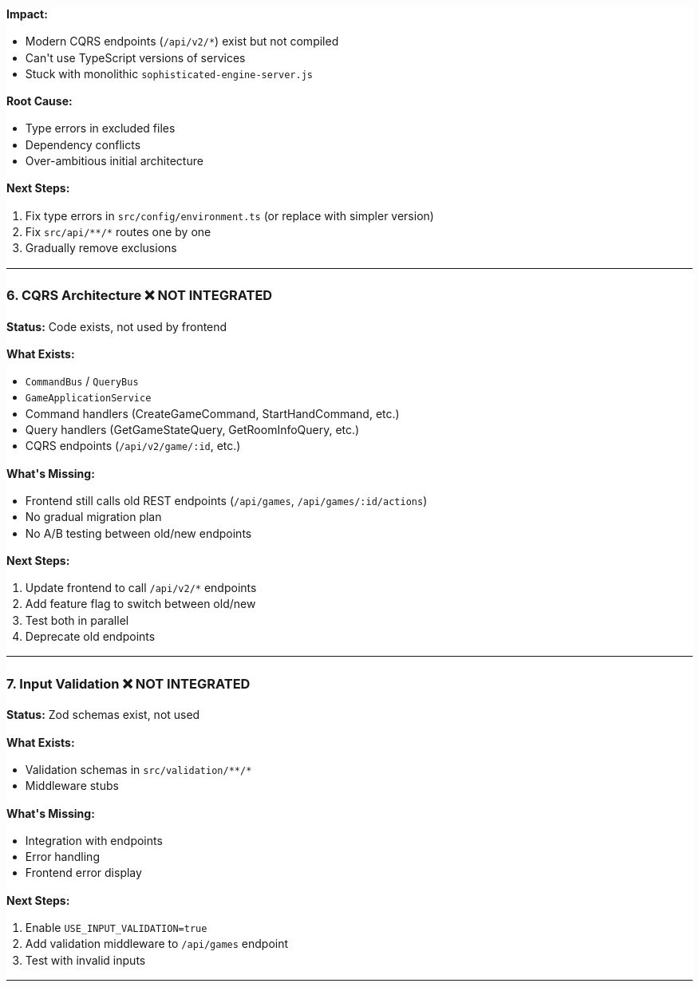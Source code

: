 **Impact:**
- Modern CQRS endpoints (`/api/v2/*`) exist but not compiled
- Can't use TypeScript versions of services
- Stuck with monolithic `sophisticated-engine-server.js`

**Root Cause:**
- Type errors in excluded files
- Dependency conflicts
- Over-ambitious initial architecture

**Next Steps:**
1. Fix type errors in `src/config/environment.ts` (or replace with simpler version)
2. Fix `src/api/**/*` routes one by one
3. Gradually remove exclusions

---

### 6. CQRS Architecture ❌ NOT INTEGRATED
**Status:** Code exists, not used by frontend

**What Exists:**
- `CommandBus` / `QueryBus`
- `GameApplicationService`
- Command handlers (CreateGameCommand, StartHandCommand, etc.)
- Query handlers (GetGameStateQuery, GetRoomInfoQuery, etc.)
- CQRS endpoints (`/api/v2/game/:id`, etc.)

**What's Missing:**
- Frontend still calls old REST endpoints (`/api/games`, `/api/games/:id/actions`)
- No gradual migration plan
- No A/B testing between old/new endpoints

**Next Steps:**
1. Update frontend to call `/api/v2/*` endpoints
2. Add feature flag to switch between old/new
3. Test both in parallel
4. Deprecate old endpoints

---

### 7. Input Validation ❌ NOT INTEGRATED
**Status:** Zod schemas exist, not used

**What Exists:**
- Validation schemas in `src/validation/**/*`
- Middleware stubs

**What's Missing:**
- Integration with endpoints
- Error handling
- Frontend error display

**Next Steps:**
1. Enable `USE_INPUT_VALIDATION=true`
2. Add validation middleware to `/api/games` endpoint
3. Test with invalid inputs

---